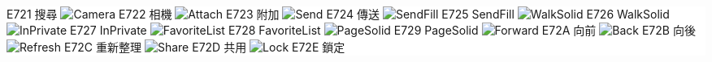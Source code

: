   <td>E721</td>
  <td>搜尋</td>
 </tr>
<tr><td><img src="images/segoe-mdl/E722.png" width="32" height="32" alt="Camera" /></td>
  <td>E722</td>
  <td>相機</td>
 </tr>
<tr><td><img src="images/segoe-mdl/E723.png" width="32" height="32" alt="Attach" /></td>
  <td>E723</td>
  <td>附加</td>
 </tr>
<tr><td><img src="images/segoe-mdl/E724.png" width="32" height="32" alt="Send" /></td>
  <td>E724</td>
  <td>傳送</td>
 </tr>
<tr><td><img src="images/segoe-mdl/E725.png" width="32" height="32" alt="SendFill" /></td>
  <td>E725</td>
  <td>SendFill</td>
 </tr>
<tr><td><img src="images/segoe-mdl/E726.png" width="32" height="32" alt="WalkSolid" /></td>
  <td>E726</td>
  <td>WalkSolid</td>
 </tr>
<tr><td><img src="images/segoe-mdl/E727.png" width="32" height="32" alt="InPrivate" /></td>
  <td>E727</td>
  <td>InPrivate</td>
 </tr>
<tr><td><img src="images/segoe-mdl/E728.png" width="32" height="32" alt="FavoriteList" /></td>
  <td>E728</td>
  <td>FavoriteList</td>
 </tr>
<tr><td><img src="images/segoe-mdl/E729.png" width="32" height="32" alt="PageSolid" /></td>
  <td>E729</td>
  <td>PageSolid</td>
 </tr>
<tr><td><img src="images/segoe-mdl/E72A.png" width="32" height="32" alt="Forward" /></td>
  <td>E72A</td>
  <td>向前</td>
 </tr>
<tr><td><img src="images/segoe-mdl/E72B.png" width="32" height="32" alt="Back" /></td>
  <td>E72B</td>
  <td>向後</td>
 </tr>
<tr><td><img src="images/segoe-mdl/E72C.png" width="32" height="32" alt="Refresh" /></td>
  <td>E72C</td>
  <td>重新整理</td>
 </tr>
<tr><td><img src="images/segoe-mdl/E72D.png" width="32" height="32" alt="Share" /></td>
  <td>E72D</td>
  <td>共用</td>
 </tr>
<tr><td><img src="images/segoe-mdl/E72E.png" width="32" height="32" alt="Lock" /></td>
  <td>E72E</td>
  <td>鎖定</td>
 </tr>